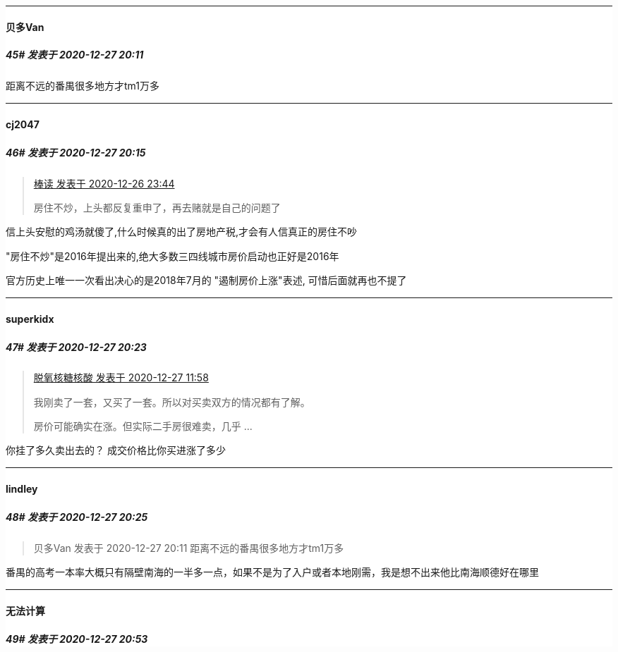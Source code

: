 
-----

####  贝多Van  
##### 45#       发表于 2020-12-27 20:11


距离不远的番禺很多地方才tm1万多


-----

####  cj2047  
##### 46#       发表于 2020-12-27 20:15


<blockquote><a href="httphttps://bbs.saraba1st.com/2b/forum.php?mod=redirect&amp;goto=findpost&amp;pid=49855280&amp;ptid=1979755" target="_blank">棒读 发表于 2020-12-26 23:44</a>

房住不炒，上头都反复重申了，再去赌就是自己的问题了</blockquote>
 信上头安慰的鸡汤就傻了,什么时候真的出了房地产税,才会有人信真正的房住不吵


"房住不炒"是2016年提出来的,绝大多数三四线城市房价启动也正好是2016年


官方历史上唯一一次看出决心的是2018年7月的 "遏制房价上涨"表述, 可惜后面就再也不提了


-----

####  superkidx  
##### 47#       发表于 2020-12-27 20:23


<blockquote><a href="httphttps://bbs.saraba1st.com/2b/forum.php?mod=redirect&amp;goto=findpost&amp;pid=49857892&amp;ptid=1979755" target="_blank">脱氧核糖核酸 发表于 2020-12-27 11:58</a>

我刚卖了一套，又买了一套。所以对买卖双方的情况都有了解。

房价可能确实在涨。但实际二手房很难卖，几乎 ...</blockquote>
你挂了多久卖出去的？ 成交价格比你买进涨了多少


-----

####  lindley  
##### 48#       发表于 2020-12-27 20:25


<blockquote>贝多Van 发表于 2020-12-27 20:11
距离不远的番禺很多地方才tm1万多</blockquote>
番禺的高考一本率大概只有隔壁南海的一半多一点，如果不是为了入户或者本地刚需，我是想不出来他比南海顺德好在哪里


-----

####  无法计算  
##### 49#       发表于 2020-12-27 20:53

